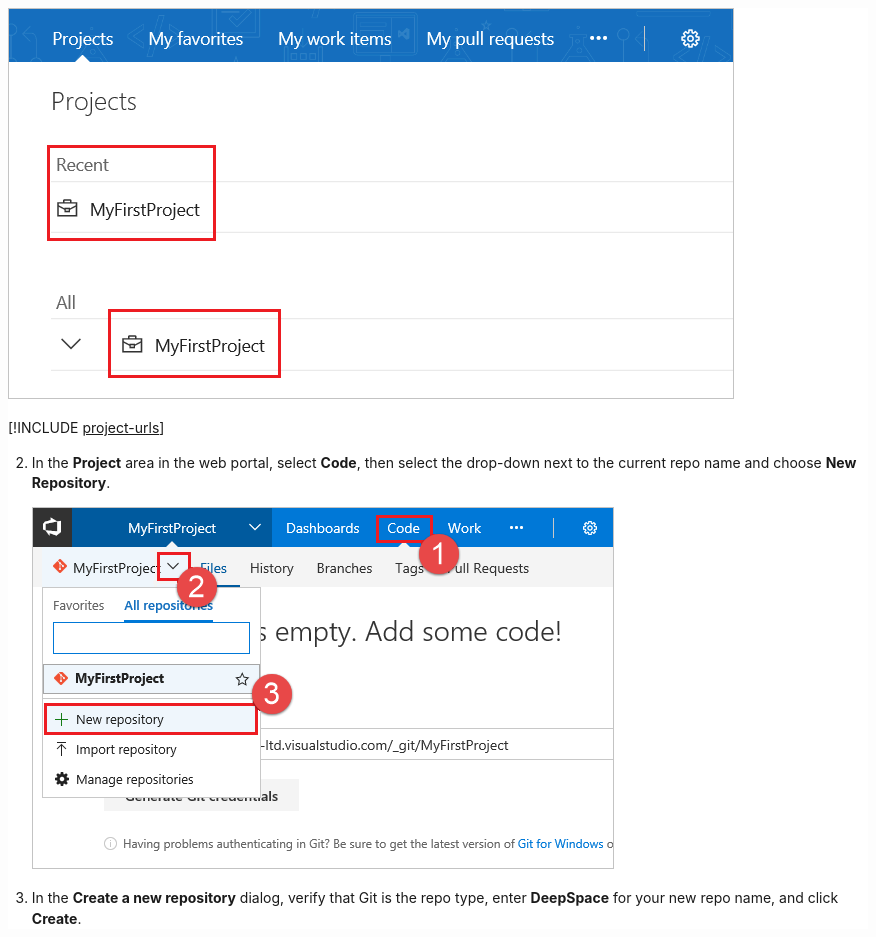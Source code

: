    ![Select project](media/create-repo-intellij/select-vsts-project.png) 

   [!INCLUDE [project-urls](../../includes/project-urls.md)]
  
2. In the **Project** area in the web portal, select **Code**, then select the drop-down next to the current repo name and choose **New Repository**.

   ![Choose new repository from the web portal](media/create-repo-intellij/create-vsts-repo.png)    

3. In the **Create a new repository** dialog, verify that Git is the repo type, enter **DeepSpace** for your new repo name, and click **Create**.
